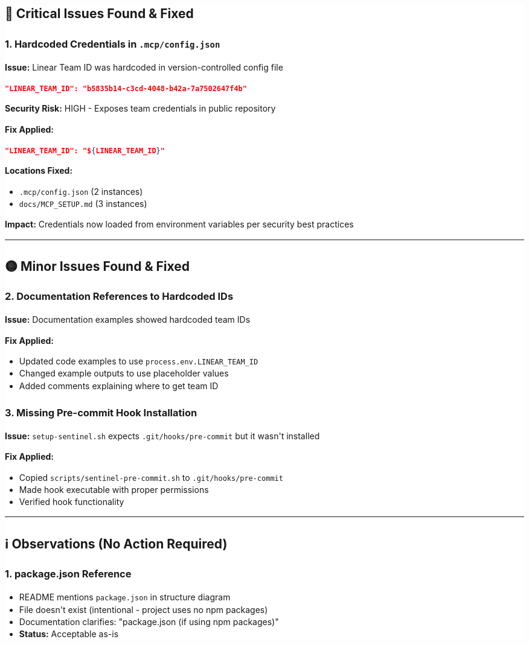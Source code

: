 
## 🔴 Critical Issues Found & Fixed

### 1. **Hardcoded Credentials in `.mcp/config.json`**

**Issue:** Linear Team ID was hardcoded in version-controlled config file
```json
"LINEAR_TEAM_ID": "b5835b14-c3cd-4048-b42a-7a7502647f4b"
```

**Security Risk:** HIGH - Exposes team credentials in public repository

**Fix Applied:**
```json
"LINEAR_TEAM_ID": "${LINEAR_TEAM_ID}"
```

**Locations Fixed:**
- `.mcp/config.json` (2 instances)
- `docs/MCP_SETUP.md` (3 instances)

**Impact:** Credentials now loaded from environment variables per security best practices

---

## 🟡 Minor Issues Found & Fixed

### 2. **Documentation References to Hardcoded IDs**

**Issue:** Documentation examples showed hardcoded team IDs

**Fix Applied:**
- Updated code examples to use `process.env.LINEAR_TEAM_ID`
- Changed example outputs to use placeholder values
- Added comments explaining where to get team ID

### 3. **Missing Pre-commit Hook Installation**

**Issue:** `setup-sentinel.sh` expects `.git/hooks/pre-commit` but it wasn't installed

**Fix Applied:**
- Copied `scripts/sentinel-pre-commit.sh` to `.git/hooks/pre-commit`
- Made hook executable with proper permissions
- Verified hook functionality

---

## ℹ️ Observations (No Action Required)

### 1. **package.json Reference**
- README mentions `package.json` in structure diagram
- File doesn't exist (intentional - project uses no npm packages)
- Documentation clarifies: "package.json (if using npm packages)"
- **Status:** Acceptable as-is
